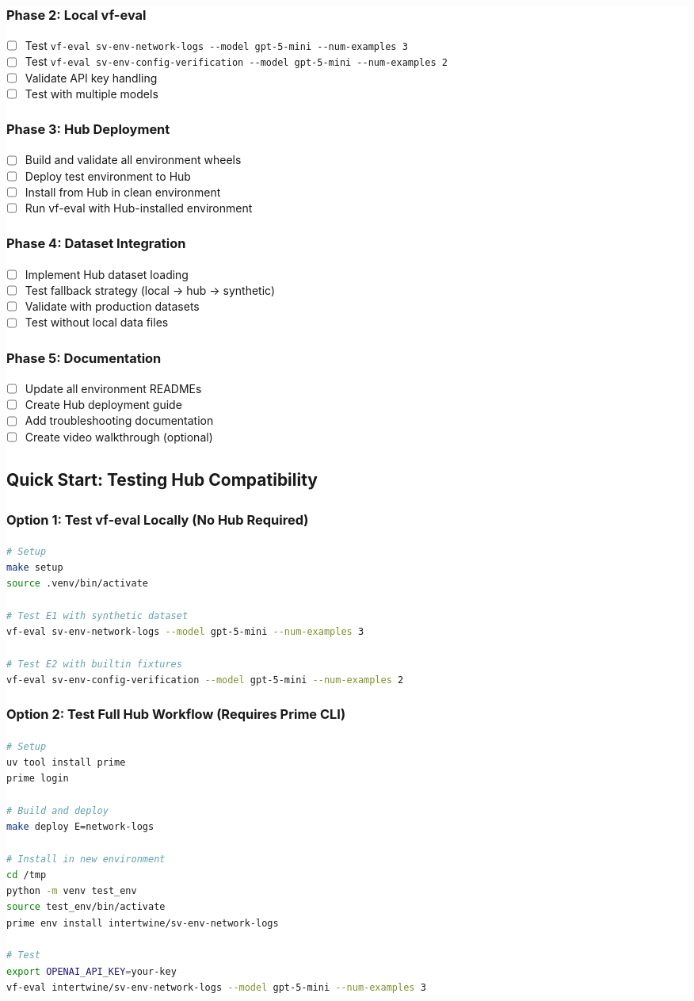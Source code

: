 ### Phase 2: Local vf-eval
- [ ] Test `vf-eval sv-env-network-logs --model gpt-5-mini --num-examples 3`
- [ ] Test `vf-eval sv-env-config-verification --model gpt-5-mini --num-examples 2`
- [ ] Validate API key handling
- [ ] Test with multiple models

### Phase 3: Hub Deployment
- [ ] Build and validate all environment wheels
- [ ] Deploy test environment to Hub
- [ ] Install from Hub in clean environment
- [ ] Run vf-eval with Hub-installed environment

### Phase 4: Dataset Integration
- [ ] Implement Hub dataset loading
- [ ] Test fallback strategy (local → hub → synthetic)
- [ ] Validate with production datasets
- [ ] Test without local data files

### Phase 5: Documentation
- [ ] Update all environment READMEs
- [ ] Create Hub deployment guide
- [ ] Add troubleshooting documentation
- [ ] Create video walkthrough (optional)

## Quick Start: Testing Hub Compatibility

### Option 1: Test vf-eval Locally (No Hub Required)

```bash
# Setup
make setup
source .venv/bin/activate

# Test E1 with synthetic dataset
vf-eval sv-env-network-logs --model gpt-5-mini --num-examples 3

# Test E2 with builtin fixtures
vf-eval sv-env-config-verification --model gpt-5-mini --num-examples 2
```

### Option 2: Test Full Hub Workflow (Requires Prime CLI)

```bash
# Setup
uv tool install prime
prime login

# Build and deploy
make deploy E=network-logs

# Install in new environment
cd /tmp
python -m venv test_env
source test_env/bin/activate
prime env install intertwine/sv-env-network-logs

# Test
export OPENAI_API_KEY=your-key
vf-eval intertwine/sv-env-network-logs --model gpt-5-mini --num-examples 3
```
